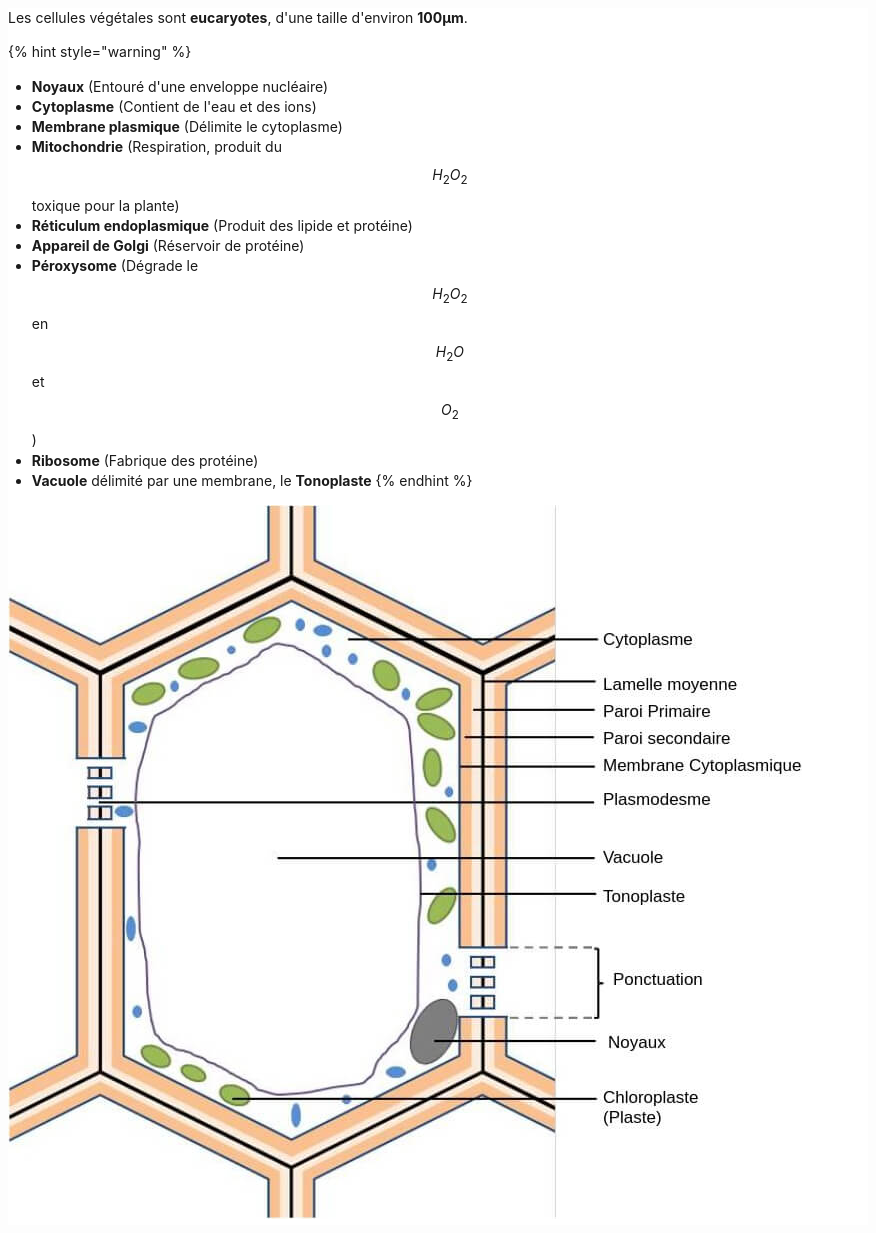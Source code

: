 Les cellules végétales sont **eucaryotes**, d'une taille d'environ **100μm**.

{% hint style="warning" %}
* **Noyaux** \(Entouré d'une enveloppe nucléaire\)
* **Cytoplasme** \(Contient de l'eau et des ions\)
* **Membrane plasmique** \(Délimite le cytoplasme\)
* **Mitochondrie** \(Respiration, produit du $$H_2O_2$$ toxique pour la plante\)
* **Réticulum endoplasmique** \(Produit des lipide et protéine\)
* **Appareil de Golgi** \(Réservoir de protéine\)
* **Péroxysome** \(Dégrade le $$H_2O_2$$ en $$H_2O$$ et $$O_2$$ \)
* **Ribosome** \(Fabrique des protéine\)
* **Vacuole** délimité par une membrane, le **Tonoplaste**
{% endhint %}

![Sch&#xE9;ma d&apos;une cellule v&#xE9;g&#xE9;tale](../.gitbook/assets/cellule-vegetale.jpg)

